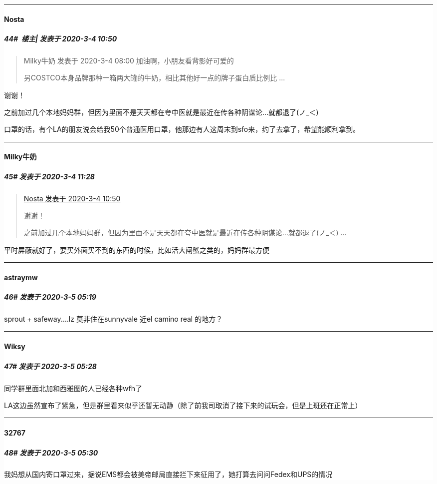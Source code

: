
-----

####  Nosta  
##### 44#         楼主| 发表于 2020-3-4 10:50


<blockquote>Milky牛奶 发表于 2020-3-4 08:00
加油啊，小朋友看背影好可爱的

另COSTCO本身品牌那种一箱两大罐的牛奶，相比其他好一点的牌子蛋白质比例比 ...</blockquote>
谢谢！

之前加过几个本地妈妈群，但因为里面不是天天都在夸中医就是最近在传各种阴谋论…就都退了(ノ_＜)

口罩的话，有个LA的朋友说会给我50个普通医用口罩，他那边有人这周末到sfo来，约了去拿了，希望能顺利拿到。


-----

####  Milky牛奶  
##### 45#       发表于 2020-3-4 11:28


<blockquote><a href="httphttps://bbs.saraba1st.com/2b/forum.php?mod=redirect&amp;goto=findpost&amp;pid=46610924&amp;ptid=1917052" target="_blank">Nosta 发表于 2020-3-4 10:50</a>

谢谢！

之前加过几个本地妈妈群，但因为里面不是天天都在夸中医就是最近在传各种阴谋论…就都退了(ノ_＜) ...</blockquote>
平时屏蔽就好了，要买外面买不到的东西的时候，比如活大闸蟹之类的，妈妈群最方便


-----

####  astraymw  
##### 46#       发表于 2020-3-5 05:19


sprout + safeway....lz 莫非住在sunnyvale 近el camino real 的地方？


-----

####  Wiksy  
##### 47#       发表于 2020-3-5 05:28


同学群里面北加和西雅图的人已经各种wfh了

LA这边虽然宣布了紧急，但是群里看来似乎还暂无动静（除了前我司取消了接下来的试玩会，但是上班还在正常上）


-----

####  32767  
##### 48#       发表于 2020-3-5 05:30


我妈想从国内寄口罩过来，据说EMS都会被美帝邮局直接拦下来征用了，她打算去问问Fedex和UPS的情况
